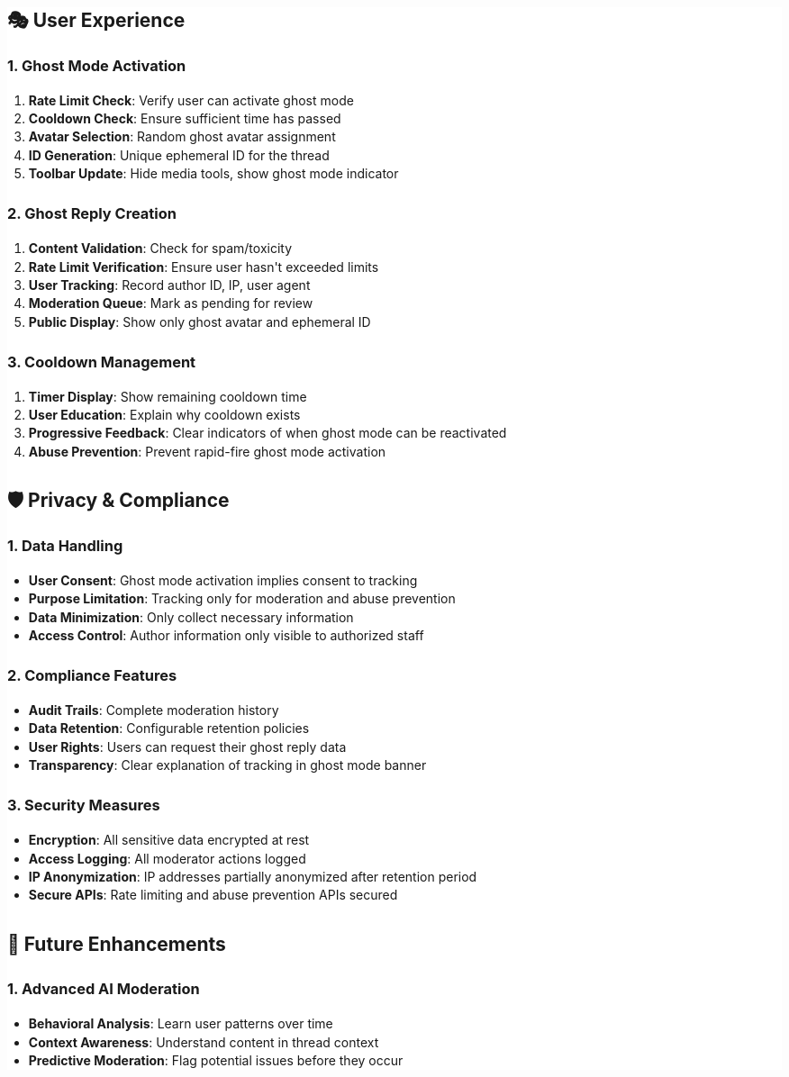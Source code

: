 ## 🎭 User Experience

### **1. Ghost Mode Activation**
1. **Rate Limit Check**: Verify user can activate ghost mode
2. **Cooldown Check**: Ensure sufficient time has passed
3. **Avatar Selection**: Random ghost avatar assignment
4. **ID Generation**: Unique ephemeral ID for the thread
5. **Toolbar Update**: Hide media tools, show ghost mode indicator

### **2. Ghost Reply Creation**
1. **Content Validation**: Check for spam/toxicity
2. **Rate Limit Verification**: Ensure user hasn't exceeded limits
3. **User Tracking**: Record author ID, IP, user agent
4. **Moderation Queue**: Mark as pending for review
5. **Public Display**: Show only ghost avatar and ephemeral ID

### **3. Cooldown Management**
1. **Timer Display**: Show remaining cooldown time
2. **User Education**: Explain why cooldown exists
3. **Progressive Feedback**: Clear indicators of when ghost mode can be reactivated
4. **Abuse Prevention**: Prevent rapid-fire ghost mode activation

## 🛡️ Privacy & Compliance

### **1. Data Handling**
- **User Consent**: Ghost mode activation implies consent to tracking
- **Purpose Limitation**: Tracking only for moderation and abuse prevention
- **Data Minimization**: Only collect necessary information
- **Access Control**: Author information only visible to authorized staff

### **2. Compliance Features**
- **Audit Trails**: Complete moderation history
- **Data Retention**: Configurable retention policies
- **User Rights**: Users can request their ghost reply data
- **Transparency**: Clear explanation of tracking in ghost mode banner

### **3. Security Measures**
- **Encryption**: All sensitive data encrypted at rest
- **Access Logging**: All moderator actions logged
- **IP Anonymization**: IP addresses partially anonymized after retention period
- **Secure APIs**: Rate limiting and abuse prevention APIs secured

## 🔮 Future Enhancements

### **1. Advanced AI Moderation**
- **Behavioral Analysis**: Learn user patterns over time
- **Context Awareness**: Understand content in thread context
- **Predictive Moderation**: Flag potential issues before they occur
